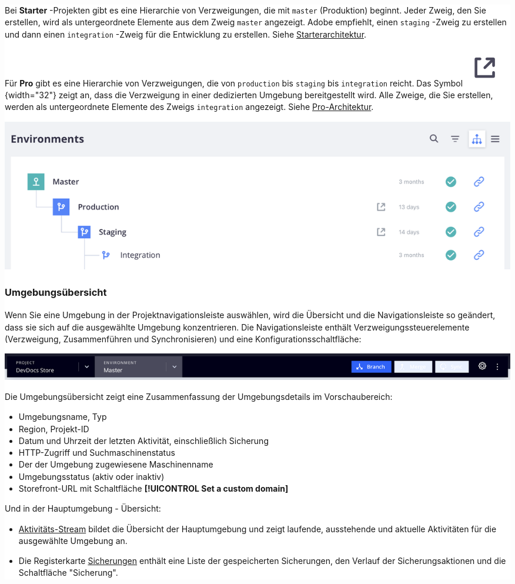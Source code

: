 
Bei **Starter** -Projekten gibt es eine Hierarchie von Verzweigungen, die mit `master` (Produktion) beginnt. Jeder Zweig, den Sie erstellen, wird als untergeordnete Elemente aus dem Zweig `master` angezeigt. Adobe empfiehlt, einen `staging` -Zweig zu erstellen und dann einen `integration` -Zweig für die Entwicklung zu erstellen. Siehe [Starterarchitektur](../architecture/starter-architecture.md).

Für **Pro** gibt es eine Hierarchie von Verzweigungen, die von `production` bis `staging` bis `integration` reicht. Das Symbol ![Dediziertes Symbol](../../assets/icon-dedicated.png){width="32"} zeigt an, dass die Verzweigung in einer dedizierten Umgebung bereitgestellt wird. Alle Zweige, die Sie erstellen, werden als untergeordnete Elemente des Zweigs `integration` angezeigt. Siehe [Pro-Architektur](../architecture/pro-architecture.md).

![Pro Umgebungs-Liste](../../assets/pro-environments.png)

### Umgebungsübersicht

Wenn Sie eine Umgebung in der Projektnavigationsleiste auswählen, wird die Übersicht und die Navigationsleiste so geändert, dass sie sich auf die ausgewählte Umgebung konzentrieren. Die Navigationsleiste enthält Verzweigungssteuerelemente (Verzweigung, Zusammenführen und Synchronisieren) und eine Konfigurationsschaltfläche:

![Umgebung ausgewählt](../../assets/environment-selected.png)

Die Umgebungsübersicht zeigt eine Zusammenfassung der Umgebungsdetails im Vorschaubereich:

- Umgebungsname, Typ
- Region, Projekt-ID
- Datum und Uhrzeit der letzten Aktivität, einschließlich Sicherung
- HTTP-Zugriff und Suchmaschinenstatus
- Der der Umgebung zugewiesene Maschinenname
- Umgebungsstatus (aktiv oder inaktiv)
- Storefront-URL mit Schaltfläche **[!UICONTROL Set a custom domain]**

Und in der Hauptumgebung - Übersicht:

- [Aktivitäts-Stream](activity-stream.md) bildet die Übersicht der Hauptumgebung und zeigt laufende, ausstehende und aktuelle Aktivitäten für die ausgewählte Umgebung an.

- Die Registerkarte [Sicherungen](../storage/snapshots.md#create-a-manual-backup) enthält eine Liste der gespeicherten Sicherungen, den Verlauf der Sicherungsaktionen und die Schaltfläche &quot;Sicherung&quot;.
